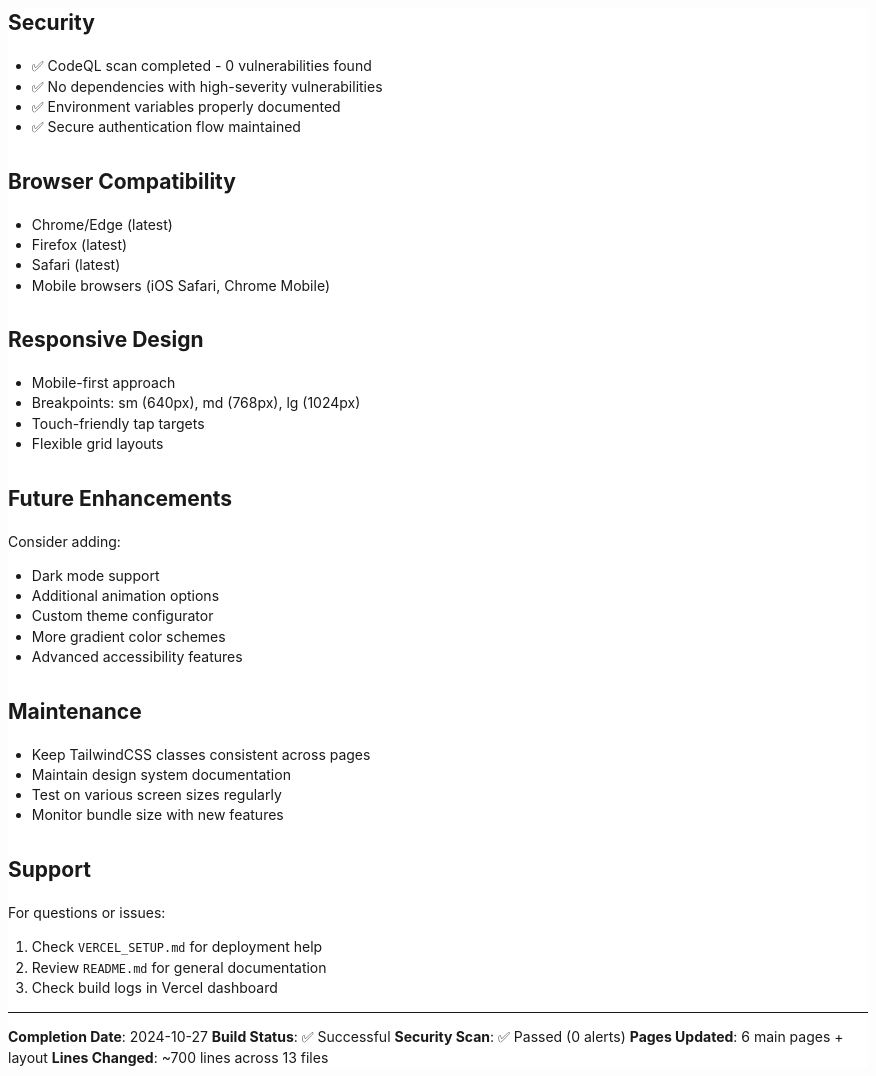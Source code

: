 ## Security
- ✅ CodeQL scan completed - 0 vulnerabilities found
- ✅ No dependencies with high-severity vulnerabilities
- ✅ Environment variables properly documented
- ✅ Secure authentication flow maintained

## Browser Compatibility
- Chrome/Edge (latest)
- Firefox (latest)
- Safari (latest)
- Mobile browsers (iOS Safari, Chrome Mobile)

## Responsive Design
- Mobile-first approach
- Breakpoints: sm (640px), md (768px), lg (1024px)
- Touch-friendly tap targets
- Flexible grid layouts

## Future Enhancements
Consider adding:
- Dark mode support
- Additional animation options
- Custom theme configurator
- More gradient color schemes
- Advanced accessibility features

## Maintenance
- Keep TailwindCSS classes consistent across pages
- Maintain design system documentation
- Test on various screen sizes regularly
- Monitor bundle size with new features

## Support
For questions or issues:
1. Check `VERCEL_SETUP.md` for deployment help
2. Review `README.md` for general documentation
3. Check build logs in Vercel dashboard

---

**Completion Date**: 2024-10-27
**Build Status**: ✅ Successful
**Security Scan**: ✅ Passed (0 alerts)
**Pages Updated**: 6 main pages + layout
**Lines Changed**: ~700 lines across 13 files
